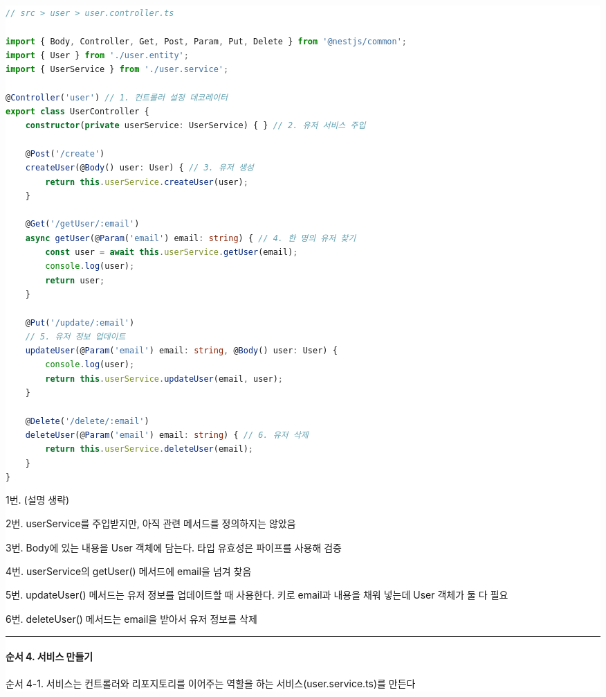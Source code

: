 ```typescript
// src > user > user.controller.ts

import { Body, Controller, Get, Post, Param, Put, Delete } from '@nestjs/common';
import { User } from './user.entity';
import { UserService } from './user.service';

@Controller('user') // 1. 컨트롤러 설정 데코레이터
export class UserController {
    constructor(private userService: UserService) { } // 2. 유저 서비스 주입

    @Post('/create')
    createUser(@Body() user: User) { // 3. 유저 생성
        return this.userService.createUser(user);
    }

    @Get('/getUser/:email')
    async getUser(@Param('email') email: string) { // 4. 한 명의 유저 찾기
        const user = await this.userService.getUser(email);
        console.log(user);
        return user;
    }

    @Put('/update/:email')
    // 5. 유저 정보 업데이트
    updateUser(@Param('email') email: string, @Body() user: User) {
        console.log(user);
        return this.userService.updateUser(email, user);
    }

    @Delete('/delete/:email')
    deleteUser(@Param('email') email: string) { // 6. 유저 삭제
        return this.userService.deleteUser(email);
    }
}

```

1번. (설명 생략)

2번. userService를 주입받지만, 아직 관련 메서드를 정의하지는 않았음

3번. Body에 있는 내용을 User 객체에 담는다. 타입 유효성은 파이프를 사용해 검증

4번. userService의 getUser() 메서드에 email을 넘겨 찾음

5번. updateUser() 메서드는 유저 정보를 업데이트할 때 사용한다. 키로 email과 내용을 채워 넣는데 User 객체가 둘 다 필요

6번. deleteUser() 메서드는 email을 받아서 유저 정보를 삭제

------

#### 순서 4. 서비스 만들기

순서 4-1. 서비스는 컨트롤러와 리포지토리를 이어주는 역할을 하는 서비스(user.service.ts)를 만든다

